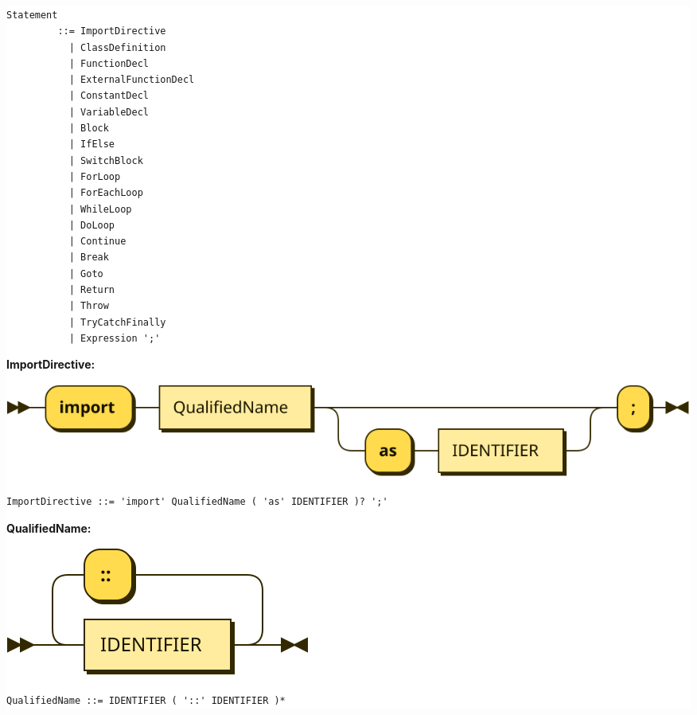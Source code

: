```
Statement
         ::= ImportDirective
           | ClassDefinition
           | FunctionDecl
           | ExternalFunctionDecl
           | ConstantDecl
           | VariableDecl
           | Block
           | IfElse
           | SwitchBlock
           | ForLoop
           | ForEachLoop
           | WhileLoop
           | DoLoop
           | Continue
           | Break
           | Goto
           | Return
           | Throw
           | TryCatchFinally
           | Expression ';'
```

**ImportDirective:**

![ImportDirective](diagram/ImportDirective.svg)

```
ImportDirective ::= 'import' QualifiedName ( 'as' IDENTIFIER )? ';'
```

**QualifiedName:**

![QualifiedName](diagram/QualifiedName.svg)

```
QualifiedName ::= IDENTIFIER ( '::' IDENTIFIER )*
```
